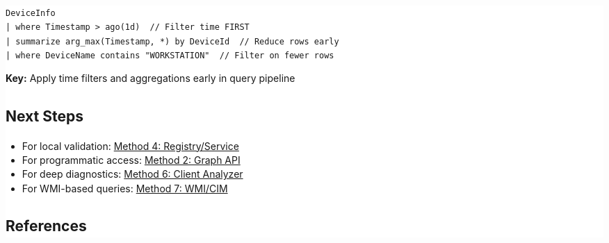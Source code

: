 ```kql
DeviceInfo
| where Timestamp > ago(1d)  // Filter time FIRST
| summarize arg_max(Timestamp, *) by DeviceId  // Reduce rows early
| where DeviceName contains "WORKSTATION"  // Filter on fewer rows
```

**Key:** Apply time filters and aggregations early in query pipeline

## Next Steps

- For local validation: [Method 4: Registry/Service](./04-Registry-Service-Validation.md)
- For programmatic access: [Method 2: Graph API](./02-Graph-API-Validation.md)
- For deep diagnostics: [Method 6: Client Analyzer](./06-MDE-Client-Analyzer.md)
- For WMI-based queries: [Method 7: WMI/CIM](./07-WMI-CIM-Validation.md)

## References

[^1]: [Overview - Advanced hunting - Microsoft Defender XDR | Microsoft Learn](https://learn.microsoft.com/en-us/defender-xdr/advanced-hunting-overview)

[^2]: [Overview - Advanced hunting - Microsoft Defender XDR | Microsoft Learn](https://learn.microsoft.com/en-us/defender-xdr/advanced-hunting-overview)

[^3]: [Work with advanced hunting query results in Microsoft Defender - Microsoft Defender XDR | Microsoft Learn](https://learn.microsoft.com/en-us/defender-xdr/advanced-hunting-query-results)

[^4]: [Manage access to Microsoft Defender XDR with Microsoft Entra global roles - Microsoft Defender XDR | Microsoft Learn](https://learn.microsoft.com/en-us/defender-xdr/m365d-permissions)

[^5]: [Learn the advanced hunting query language in Microsoft Defender - Microsoft Defender XDR | Microsoft Learn](https://learn.microsoft.com/en-us/defender-xdr/advanced-hunting-query-language)

[^6]: [Data tables in the Microsoft Defender XDR advanced hunting schema - Microsoft Defender XDR | Microsoft Learn](https://learn.microsoft.com/en-us/defender-xdr/advanced-hunting-schema-tables)

[^7]: [Kusto Query Language (KQL) overview - Kusto | Microsoft Learn](https://learn.microsoft.com/en-us/kusto/query/?view=microsoft-fabric)

[^8]: [DeviceInfo table in the advanced hunting schema - Microsoft Defender XDR | Microsoft Learn](https://learn.microsoft.com/en-us/defender-xdr/advanced-hunting-deviceinfo-table)

[^9]: [DeviceNetworkInfo table in the advanced hunting schema - Microsoft Defender XDR | Microsoft Learn](https://learn.microsoft.com/en-us/defender-xdr/advanced-hunting-devicenetworkinfo-table)

[^10]: [DeviceProcessEvents table in the advanced hunting schema - Microsoft Defender XDR | Microsoft Learn](https://learn.microsoft.com/en-us/defender-xdr/advanced-hunting-deviceprocessevents-table)

[^11]: [DeviceInfo table in the advanced hunting schema - Microsoft Defender XDR | Microsoft Learn](https://learn.microsoft.com/en-us/defender-xdr/advanced-hunting-deviceinfo-table)

[^12]: [Learn the advanced hunting query language in Microsoft Defender - Microsoft Defender XDR | Microsoft Learn](https://learn.microsoft.com/en-us/defender-xdr/advanced-hunting-query-language)

[^13]: [Learn the advanced hunting query language in Microsoft Defender - Microsoft Defender XDR | Microsoft Learn](https://learn.microsoft.com/en-us/defender-xdr/advanced-hunting-query-language)

[^14]: [Learn the advanced hunting query language in Microsoft Defender - Microsoft Defender XDR | Microsoft Learn](https://learn.microsoft.com/en-us/defender-xdr/advanced-hunting-query-language)

[^15]: [Kusto Query Language (KQL) overview - Kusto | Microsoft Learn](https://learn.microsoft.com/en-us/kusto/query/?view=microsoft-fabric)

[^16]: [Learn the advanced hunting query language in Microsoft Defender - Microsoft Defender XDR | Microsoft Learn](https://learn.microsoft.com/en-us/defender-xdr/advanced-hunting-query-language)

[^17]: [Learn the advanced hunting query language in Microsoft Defender - Microsoft Defender XDR | Microsoft Learn](https://learn.microsoft.com/en-us/defender-xdr/advanced-hunting-query-language)

[^18]: [Advanced hunting query best practices in Microsoft Defender XDR - Microsoft Defender XDR | Microsoft Learn](https://learn.microsoft.com/en-us/defender-xdr/advanced-hunting-best-practices)

[^19]: [DeviceProcessEvents table in the advanced hunting schema - Microsoft Defender XDR | Microsoft Learn](https://learn.microsoft.com/en-us/defender-xdr/advanced-hunting-deviceprocessevents-table)

[^20]: [Learn the advanced hunting query language in Microsoft Defender - Microsoft Defender XDR | Microsoft Learn](https://learn.microsoft.com/en-us/defender-xdr/advanced-hunting-query-language)

[^21]: [Learn the advanced hunting query language in Microsoft Defender - Microsoft Defender XDR | Microsoft Learn](https://learn.microsoft.com/en-us/defender-xdr/advanced-hunting-query-language)

[^22]: [Learn the advanced hunting query language in Microsoft Defender - Microsoft Defender XDR | Microsoft Learn](https://learn.microsoft.com/en-us/defender-xdr/advanced-hunting-query-language)

[^23]: [Kusto Query Language (KQL) overview - Kusto | Microsoft Learn](https://learn.microsoft.com/en-us/kusto/query/?view=microsoft-fabric)

[^24]: [DeviceInfo table in the advanced hunting schema - Microsoft Defender XDR | Microsoft Learn](https://learn.microsoft.com/en-us/defender-xdr/advanced-hunting-deviceinfo-table)

[^25]: [Work with advanced hunting query results in Microsoft Defender - Microsoft Defender XDR | Microsoft Learn](https://learn.microsoft.com/en-us/defender-xdr/advanced-hunting-query-results)

[^26]: [Microsoft Defender XDR advanced hunting API - Microsoft Defender XDR | Microsoft Learn](https://learn.microsoft.com/en-us/defender-xdr/api-advanced-hunting)

[^27]: [Microsoft Defender XDR advanced hunting API - Microsoft Defender XDR | Microsoft Learn](https://learn.microsoft.com/en-us/defender-xdr/api-advanced-hunting)

[^28]: [Learn the advanced hunting query language in Microsoft Defender - Microsoft Defender XDR | Microsoft Learn](https://learn.microsoft.com/en-us/defender-xdr/advanced-hunting-query-language)

[^29]: [Use the advanced hunting query resource report - Microsoft Defender XDR | Microsoft Learn](https://learn.microsoft.com/en-us/defender-xdr/advanced-hunting-limits)


[^30]: [KQL quick reference | Microsoft Learn](https://learn.microsoft.com/en-us/azure/data-explorer/kql-quick-reference)
[^31]: [Data tables in the Microsoft Defender XDR advanced hunting schema - Microsoft Defender XDR | Microsoft Learn](https://learn.microsoft.com/en-us/defender-xdr/advanced-hunting-schema-tables)
[^32]: [Tutorial: Learn common Kusto Query Language operators - Kusto | Microsoft Learn](https://learn.microsoft.com/en-us/kusto/query/tutorials/learn-common-operators?view=microsoft-fabric)
[^33]: [Microsoft 365 Defender Hunting Queries - GitHub Repository](https://github.com/microsoft/Microsoft-365-Defender-Hunting-Queries)
[^34]: [Overview - Advanced hunting - Microsoft Defender XDR | Microsoft Learn](https://learn.microsoft.com/en-us/defender-xdr/advanced-hunting-overview)
[^35]: [Use the advanced hunting query resource report - Microsoft Defender XDR | Microsoft Learn](https://learn.microsoft.com/en-us/defender-xdr/advanced-hunting-limits)
[^36]: [Use the advanced hunting query resource report - Microsoft Defender XDR | Microsoft Learn](https://learn.microsoft.com/en-us/defender-xdr/advanced-hunting-limits)
[^37]: [Advanced hunting query best practices in Microsoft Defender XDR - Microsoft Defender XDR | Microsoft Learn](https://learn.microsoft.com/en-us/defender-xdr/advanced-hunting-best-practices)
[^38]: [DeviceInfo table in the advanced hunting schema - Microsoft Defender XDR | Microsoft Learn](https://learn.microsoft.com/en-us/defender-xdr/advanced-hunting-deviceinfo-table)
[^39]: [Learn the advanced hunting query language in Microsoft Defender - Microsoft Defender XDR | Microsoft Learn](https://learn.microsoft.com/en-us/defender-xdr/advanced-hunting-query-language)
[^40]: [Advanced hunting query best practices in Microsoft Defender XDR - Microsoft Defender XDR | Microsoft Learn](https://learn.microsoft.com/en-us/defender-xdr/advanced-hunting-best-practices)